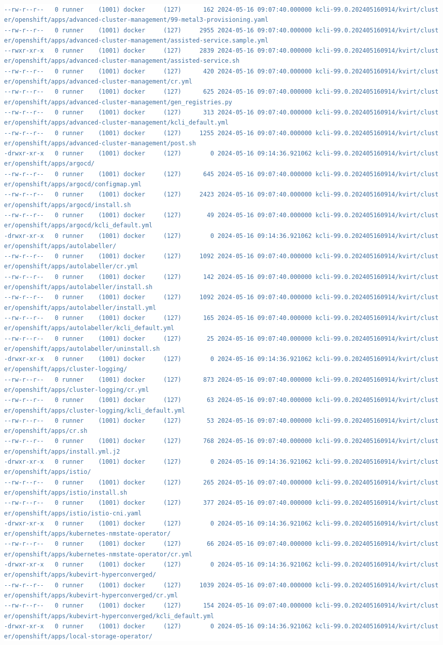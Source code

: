 ```diff
--rw-r--r--   0 runner    (1001) docker     (127)      162 2024-05-16 09:07:40.000000 kcli-99.0.202405160914/kvirt/cluster/openshift/apps/advanced-cluster-management/99-metal3-provisioning.yaml
--rw-r--r--   0 runner    (1001) docker     (127)     2955 2024-05-16 09:07:40.000000 kcli-99.0.202405160914/kvirt/cluster/openshift/apps/advanced-cluster-management/assisted-service.sample.yml
--rwxr-xr-x   0 runner    (1001) docker     (127)     2839 2024-05-16 09:07:40.000000 kcli-99.0.202405160914/kvirt/cluster/openshift/apps/advanced-cluster-management/assisted-service.sh
--rw-r--r--   0 runner    (1001) docker     (127)      420 2024-05-16 09:07:40.000000 kcli-99.0.202405160914/kvirt/cluster/openshift/apps/advanced-cluster-management/cr.yml
--rw-r--r--   0 runner    (1001) docker     (127)      625 2024-05-16 09:07:40.000000 kcli-99.0.202405160914/kvirt/cluster/openshift/apps/advanced-cluster-management/gen_registries.py
--rw-r--r--   0 runner    (1001) docker     (127)      313 2024-05-16 09:07:40.000000 kcli-99.0.202405160914/kvirt/cluster/openshift/apps/advanced-cluster-management/kcli_default.yml
--rw-r--r--   0 runner    (1001) docker     (127)     1255 2024-05-16 09:07:40.000000 kcli-99.0.202405160914/kvirt/cluster/openshift/apps/advanced-cluster-management/post.sh
-drwxr-xr-x   0 runner    (1001) docker     (127)        0 2024-05-16 09:14:36.921062 kcli-99.0.202405160914/kvirt/cluster/openshift/apps/argocd/
--rw-r--r--   0 runner    (1001) docker     (127)      645 2024-05-16 09:07:40.000000 kcli-99.0.202405160914/kvirt/cluster/openshift/apps/argocd/configmap.yml
--rw-r--r--   0 runner    (1001) docker     (127)     2423 2024-05-16 09:07:40.000000 kcli-99.0.202405160914/kvirt/cluster/openshift/apps/argocd/install.sh
--rw-r--r--   0 runner    (1001) docker     (127)       49 2024-05-16 09:07:40.000000 kcli-99.0.202405160914/kvirt/cluster/openshift/apps/argocd/kcli_default.yml
-drwxr-xr-x   0 runner    (1001) docker     (127)        0 2024-05-16 09:14:36.921062 kcli-99.0.202405160914/kvirt/cluster/openshift/apps/autolabeller/
--rw-r--r--   0 runner    (1001) docker     (127)     1092 2024-05-16 09:07:40.000000 kcli-99.0.202405160914/kvirt/cluster/openshift/apps/autolabeller/cr.yml
--rw-r--r--   0 runner    (1001) docker     (127)      142 2024-05-16 09:07:40.000000 kcli-99.0.202405160914/kvirt/cluster/openshift/apps/autolabeller/install.sh
--rw-r--r--   0 runner    (1001) docker     (127)     1092 2024-05-16 09:07:40.000000 kcli-99.0.202405160914/kvirt/cluster/openshift/apps/autolabeller/install.yml
--rw-r--r--   0 runner    (1001) docker     (127)      165 2024-05-16 09:07:40.000000 kcli-99.0.202405160914/kvirt/cluster/openshift/apps/autolabeller/kcli_default.yml
--rw-r--r--   0 runner    (1001) docker     (127)       25 2024-05-16 09:07:40.000000 kcli-99.0.202405160914/kvirt/cluster/openshift/apps/autolabeller/uninstall.sh
-drwxr-xr-x   0 runner    (1001) docker     (127)        0 2024-05-16 09:14:36.921062 kcli-99.0.202405160914/kvirt/cluster/openshift/apps/cluster-logging/
--rw-r--r--   0 runner    (1001) docker     (127)      873 2024-05-16 09:07:40.000000 kcli-99.0.202405160914/kvirt/cluster/openshift/apps/cluster-logging/cr.yml
--rw-r--r--   0 runner    (1001) docker     (127)       63 2024-05-16 09:07:40.000000 kcli-99.0.202405160914/kvirt/cluster/openshift/apps/cluster-logging/kcli_default.yml
--rw-r--r--   0 runner    (1001) docker     (127)       53 2024-05-16 09:07:40.000000 kcli-99.0.202405160914/kvirt/cluster/openshift/apps/cr.sh
--rw-r--r--   0 runner    (1001) docker     (127)      768 2024-05-16 09:07:40.000000 kcli-99.0.202405160914/kvirt/cluster/openshift/apps/install.yml.j2
-drwxr-xr-x   0 runner    (1001) docker     (127)        0 2024-05-16 09:14:36.921062 kcli-99.0.202405160914/kvirt/cluster/openshift/apps/istio/
--rw-r--r--   0 runner    (1001) docker     (127)      265 2024-05-16 09:07:40.000000 kcli-99.0.202405160914/kvirt/cluster/openshift/apps/istio/install.sh
--rw-r--r--   0 runner    (1001) docker     (127)      377 2024-05-16 09:07:40.000000 kcli-99.0.202405160914/kvirt/cluster/openshift/apps/istio/istio-cni.yaml
-drwxr-xr-x   0 runner    (1001) docker     (127)        0 2024-05-16 09:14:36.921062 kcli-99.0.202405160914/kvirt/cluster/openshift/apps/kubernetes-nmstate-operator/
--rw-r--r--   0 runner    (1001) docker     (127)       66 2024-05-16 09:07:40.000000 kcli-99.0.202405160914/kvirt/cluster/openshift/apps/kubernetes-nmstate-operator/cr.yml
-drwxr-xr-x   0 runner    (1001) docker     (127)        0 2024-05-16 09:14:36.921062 kcli-99.0.202405160914/kvirt/cluster/openshift/apps/kubevirt-hyperconverged/
--rw-r--r--   0 runner    (1001) docker     (127)     1039 2024-05-16 09:07:40.000000 kcli-99.0.202405160914/kvirt/cluster/openshift/apps/kubevirt-hyperconverged/cr.yml
--rw-r--r--   0 runner    (1001) docker     (127)      154 2024-05-16 09:07:40.000000 kcli-99.0.202405160914/kvirt/cluster/openshift/apps/kubevirt-hyperconverged/kcli_default.yml
-drwxr-xr-x   0 runner    (1001) docker     (127)        0 2024-05-16 09:14:36.921062 kcli-99.0.202405160914/kvirt/cluster/openshift/apps/local-storage-operator/
```